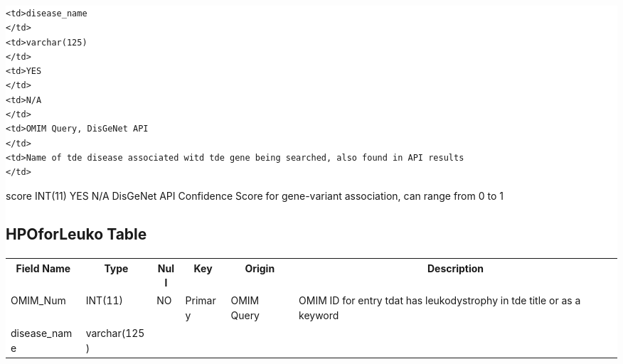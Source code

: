     <td>disease_name
    </td>
    <td>varchar(125)
    </td>
    <td>YES
    </td>
    <td>N/A
    </td>
    <td>OMIM Query, DisGeNet API
    </td>
    <td>Name of tde disease associated witd tde gene being searched, also found in API results
    </td>
  </tr>
  <tr>    
    <td>score
    </td>
    <td>INT(11)
    </td>
    <td>YES
    </td>
    <td>N/A
    </td>
    <td>DisGeNet API
    </td>
    <td>Confidence Score for gene-variant association, can range from 0 to 1
    </td>
  </tr>
</table> 

## HPOforLeuko Table
<table>
  <tr>
    <th>Field Name
    </th>
    <th>Type
    </th>
    <th>Null
    </th>
    <th>Key
    </th>
    <th>Origin
    </th>
    <th>Description
    </th>
  </tr>
  <tr>    
    <td>OMIM_Num
    </td>
    <td>INT(11)
    </td>
    <td>NO
    </td>
    <td>Primary
    </td>
    <td>OMIM Query
    </td>
    <td>OMIM ID for entry tdat has leukodystrophy in tde title or as a keyword
    </td>
  </tr>
  <tr>
    <td>disease_name
    </td>
    <td>varchar(125)